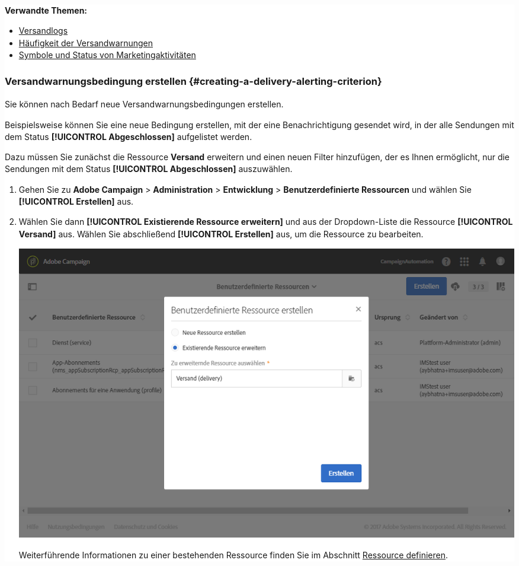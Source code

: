 **Verwandte Themen:**

* [Versandlogs](../../sending/using/monitoring-a-delivery.md#sending-logs)
* [Häufigkeit der Versandwarnungen](#alerting-frequency)
* [Symbole und Status von Marketingaktivitäten](../../start/using/marketing-activities.md#marketing-activity-icons-and-statuses)

### Versandwarnungsbedingung erstellen    {#creating-a-delivery-alerting-criterion}

Sie können nach Bedarf neue Versandwarnungsbedingungen erstellen.

Beispielsweise können Sie eine neue Bedingung erstellen, mit der eine Benachrichtigung gesendet wird, in der alle Sendungen mit dem Status **[!UICONTROL Abgeschlossen]** aufgelistet werden.

Dazu müssen Sie zunächst die Ressource **Versand** erweitern und einen neuen Filter hinzufügen, der es Ihnen ermöglicht, nur die Sendungen mit dem Status **[!UICONTROL Abgeschlossen]** auszuwählen.

1. Gehen Sie zu **Adobe Campaign** > **Administration** > **Entwicklung** > **Benutzerdefinierte Ressourcen** und wählen Sie **[!UICONTROL Erstellen]** aus.
1. Wählen Sie dann **[!UICONTROL Existierende Ressource erweitern]** und aus der Dropdown-Liste die Ressource **[!UICONTROL Versand]** aus. Wählen Sie abschließend **[!UICONTROL Erstellen]** aus, um die Ressource zu bearbeiten.

   ![](assets/delivery-alerting_extend-delivery-cus.png)

   Weiterführende Informationen zu einer bestehenden Ressource finden Sie im Abschnitt [Ressource definieren](../../developing/using/creating-or-extending-the-resource.md).
